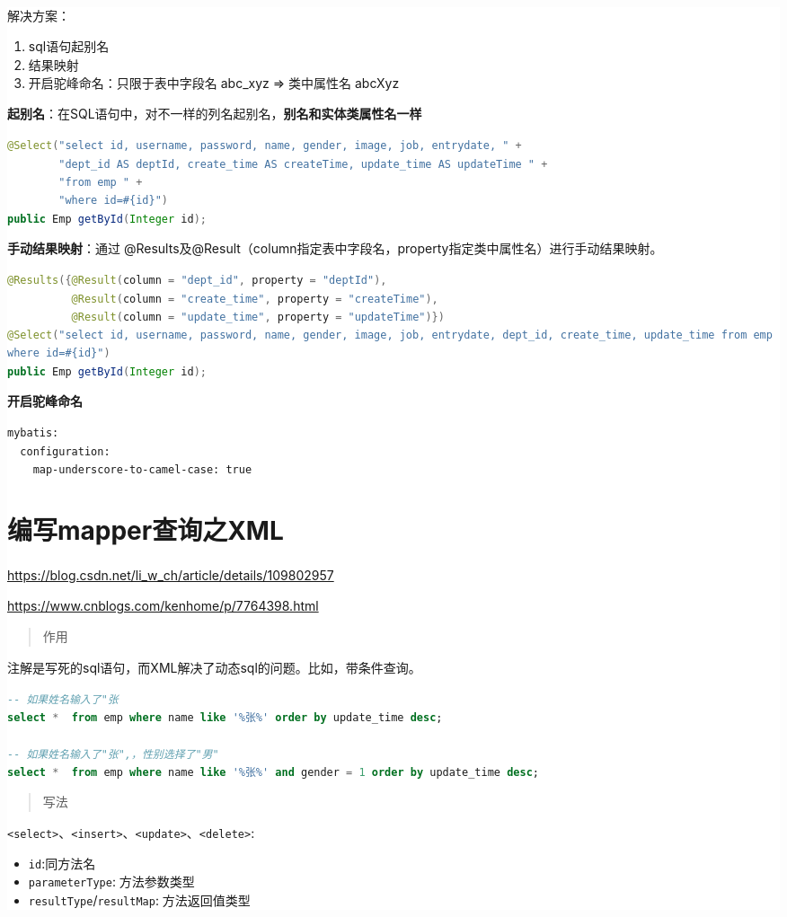 解决方案：
1. sql语句起别名
2. 结果映射
3. 开启驼峰命名：只限于表中字段名 abc_xyz  => 类中属性名 abcXyz


**起别名**：在SQL语句中，对不一样的列名起别名，**别名和实体类属性名一样**

```java
@Select("select id, username, password, name, gender, image, job, entrydate, " +
        "dept_id AS deptId, create_time AS createTime, update_time AS updateTime " +
        "from emp " +
        "where id=#{id}")
public Emp getById(Integer id);
```


**手动结果映射**：通过 @Results及@Result（column指定表中字段名，property指定类中属性名）进行手动结果映射。

```java
@Results({@Result(column = "dept_id", property = "deptId"),
          @Result(column = "create_time", property = "createTime"),
          @Result(column = "update_time", property = "updateTime")})
@Select("select id, username, password, name, gender, image, job, entrydate, dept_id, create_time, update_time from emp where id=#{id}")
public Emp getById(Integer id);
```
**开启驼峰命名**
```properties
mybatis:
  configuration:
    map-underscore-to-camel-case: true
```
# 编写mapper查询之XML

https://blog.csdn.net/li_w_ch/article/details/109802957

https://www.cnblogs.com/kenhome/p/7764398.html

> 作用

注解是写死的sql语句，而XML解决了动态sql的问题。比如，带条件查询。
```sql
-- 如果姓名输入了"张
select *  from emp where name like '%张%' order by update_time desc;

-- 如果姓名输入了"张",，性别选择了"男"
select *  from emp where name like '%张%' and gender = 1 order by update_time desc;
```

> 写法


`<select>`、`<insert>`、`<update>`、`<delete>`:
- `id`:同方法名
- `parameterType`: 方法参数类型
- `resultType`/`resultMap`: 方法返回值类型
